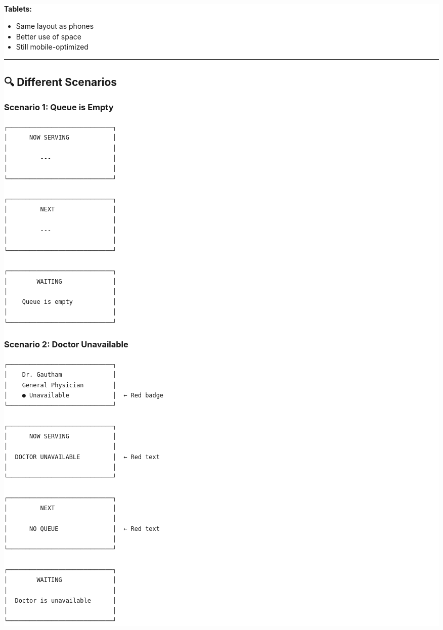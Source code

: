 **Tablets:**
- Same layout as phones
- Better use of space
- Still mobile-optimized

---

## 🔍 Different Scenarios

### Scenario 1: Queue is Empty

```
┌─────────────────────────────┐
│      NOW SERVING            │
│                             │
│         ---                 │
│                             │
└─────────────────────────────┘

┌─────────────────────────────┐
│         NEXT                │
│                             │
│         ---                 │
│                             │
└─────────────────────────────┘

┌─────────────────────────────┐
│        WAITING              │
│                             │
│    Queue is empty           │
│                             │
└─────────────────────────────┘
```

### Scenario 2: Doctor Unavailable

```
┌─────────────────────────────┐
│    Dr. Gautham              │
│    General Physician        │
│    ● Unavailable            │  ← Red badge
└─────────────────────────────┘

┌─────────────────────────────┐
│      NOW SERVING            │
│                             │
│  DOCTOR UNAVAILABLE         │  ← Red text
│                             │
└─────────────────────────────┘

┌─────────────────────────────┐
│         NEXT                │
│                             │
│      NO QUEUE               │  ← Red text
│                             │
└─────────────────────────────┘

┌─────────────────────────────┐
│        WAITING              │
│                             │
│  Doctor is unavailable      │
│                             │
└─────────────────────────────┘
```
